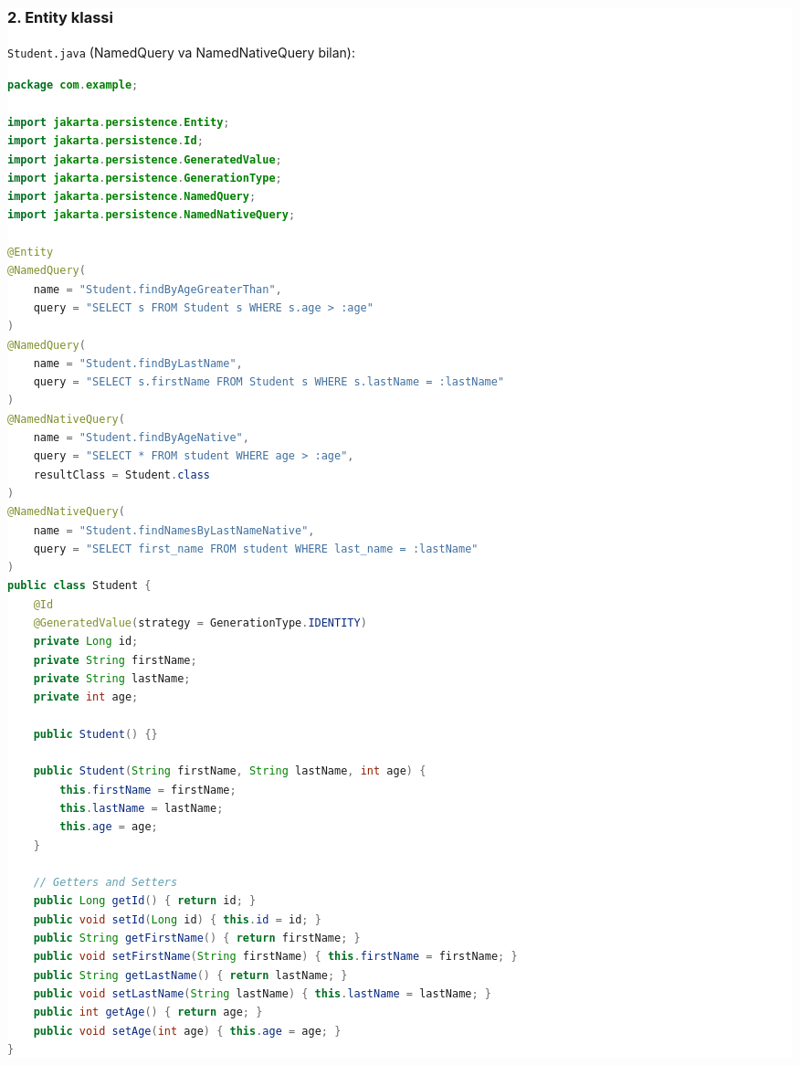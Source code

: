 ### 2. Entity klassi
`Student.java` (NamedQuery va NamedNativeQuery bilan):

```java
package com.example;

import jakarta.persistence.Entity;
import jakarta.persistence.Id;
import jakarta.persistence.GeneratedValue;
import jakarta.persistence.GenerationType;
import jakarta.persistence.NamedQuery;
import jakarta.persistence.NamedNativeQuery;

@Entity
@NamedQuery(
    name = "Student.findByAgeGreaterThan",
    query = "SELECT s FROM Student s WHERE s.age > :age"
)
@NamedQuery(
    name = "Student.findByLastName",
    query = "SELECT s.firstName FROM Student s WHERE s.lastName = :lastName"
)
@NamedNativeQuery(
    name = "Student.findByAgeNative",
    query = "SELECT * FROM student WHERE age > :age",
    resultClass = Student.class
)
@NamedNativeQuery(
    name = "Student.findNamesByLastNameNative",
    query = "SELECT first_name FROM student WHERE last_name = :lastName"
)
public class Student {
    @Id
    @GeneratedValue(strategy = GenerationType.IDENTITY)
    private Long id;
    private String firstName;
    private String lastName;
    private int age;

    public Student() {}

    public Student(String firstName, String lastName, int age) {
        this.firstName = firstName;
        this.lastName = lastName;
        this.age = age;
    }

    // Getters and Setters
    public Long getId() { return id; }
    public void setId(Long id) { this.id = id; }
    public String getFirstName() { return firstName; }
    public void setFirstName(String firstName) { this.firstName = firstName; }
    public String getLastName() { return lastName; }
    public void setLastName(String lastName) { this.lastName = lastName; }
    public int getAge() { return age; }
    public void setAge(int age) { this.age = age; }
}
```
